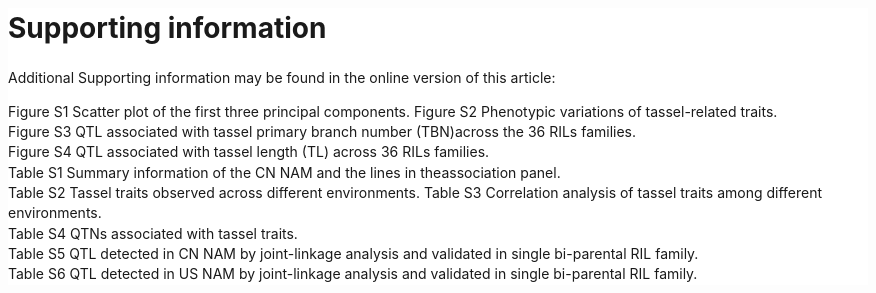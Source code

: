 # Supporting information

Additional Supporting information may be found in the online version of this article:

Figure S1 Scatter plot of the first three principal components. Figure S2 Phenotypic variations of tassel-related traits.   
Figure S3 QTL associated with tassel primary branch number (TBN)across the 36 RILs families.   
Figure S4 QTL associated with tassel length (TL) across 36 RILs families.   
Table S1 Summary information of the CN NAM and the lines in theassociation panel.   
Table S2 Tassel traits observed across different environments. Table S3 Correlation analysis of tassel traits among different environments.   
Table S4 QTNs associated with tassel traits.   
Table S5 QTL detected in CN NAM by joint-linkage analysis and validated in single bi-parental RIL family.   
Table S6 QTL detected in US NAM by joint-linkage analysis and validated in single bi-parental RIL family.